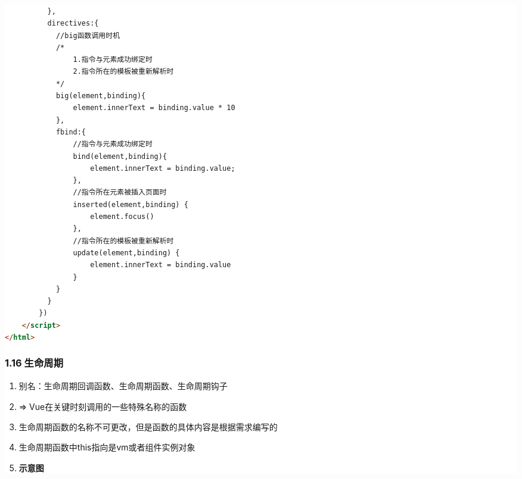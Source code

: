    ```html
             },
             directives:{
               //big函数调用时机 
               /* 
                   1.指令与元素成功绑定时
                   2.指令所在的模板被重新解析时
               */
               big(element,binding){
                   element.innerText = binding.value * 10
               },
               fbind:{
                   //指令与元素成功绑定时
                   bind(element,binding){
                       element.innerText = binding.value;
                   },
                   //指令所在元素被插入页面时
                   inserted(element,binding) {
                       element.focus()
                   },
                   //指令所在的模板被重新解析时
                   update(element,binding) {
                       element.innerText = binding.value
                   }
               }
             }
           })
       </script>
   </html>
   ```

   

### 1.16 生命周期

1. 别名：生命周期回调函数、生命周期函数、生命周期钩子

2. => Vue在关键时刻调用的一些特殊名称的函数

3. 生命周期函数的名称不可更改，但是函数的具体内容是根据需求编写的

4. 生命周期函数中this指向是vm或者组件实例对象

5. **示意图**
